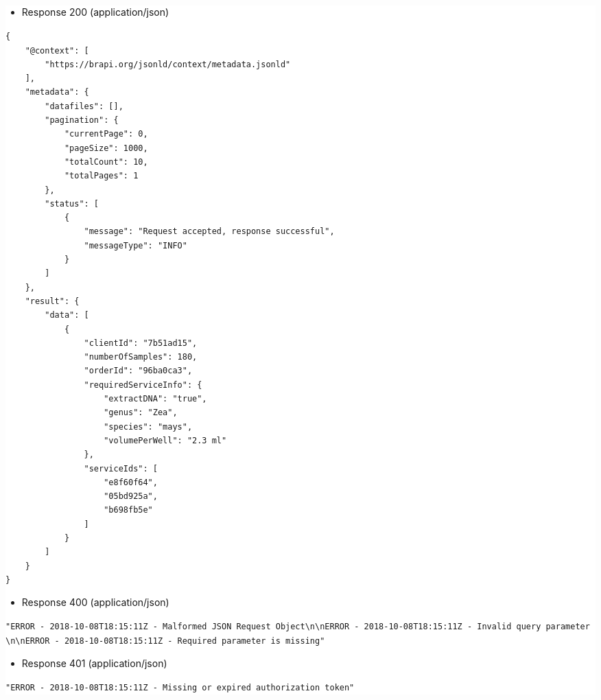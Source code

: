 


+ Response 200 (application/json)
```
{
    "@context": [
        "https://brapi.org/jsonld/context/metadata.jsonld"
    ],
    "metadata": {
        "datafiles": [],
        "pagination": {
            "currentPage": 0,
            "pageSize": 1000,
            "totalCount": 10,
            "totalPages": 1
        },
        "status": [
            {
                "message": "Request accepted, response successful",
                "messageType": "INFO"
            }
        ]
    },
    "result": {
        "data": [
            {
                "clientId": "7b51ad15",
                "numberOfSamples": 180,
                "orderId": "96ba0ca3",
                "requiredServiceInfo": {
                    "extractDNA": "true",
                    "genus": "Zea",
                    "species": "mays",
                    "volumePerWell": "2.3 ml"
                },
                "serviceIds": [
                    "e8f60f64",
                    "05bd925a",
                    "b698fb5e"
                ]
            }
        ]
    }
}
```

+ Response 400 (application/json)
```
"ERROR - 2018-10-08T18:15:11Z - Malformed JSON Request Object\n\nERROR - 2018-10-08T18:15:11Z - Invalid query parameter\n\nERROR - 2018-10-08T18:15:11Z - Required parameter is missing"
```

+ Response 401 (application/json)
```
"ERROR - 2018-10-08T18:15:11Z - Missing or expired authorization token"
```
